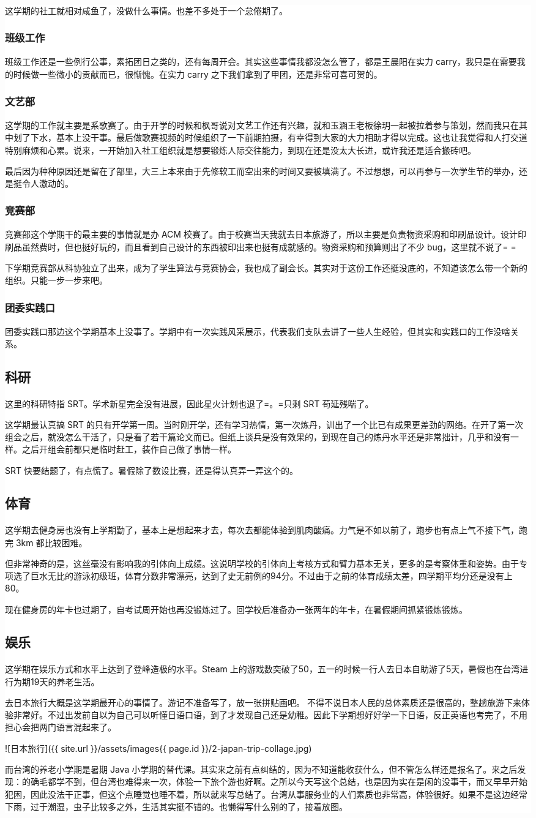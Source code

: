 这学期的社工就相对咸鱼了，没做什么事情。也差不多处于一个怠倦期了。

### 班级工作

班级工作还是一些例行公事，素拓团日之类的，还有每周开会。其实这些事情我都没怎么管了，都是王晨阳在实力 carry，我只是在需要我的时候做一些微小的贡献而已，很惭愧。在实力 carry 之下我们拿到了甲团，还是非常可喜可贺的。

### 文艺部

这学期的工作就主要是系歌赛了。由于开学的时候和枫哥说对文艺工作还有兴趣，就和玉涵王老板徐玥一起被拉着参与策划，然而我只在其中划了下水，基本上没干事。最后做歌赛视频的时候组织了一下前期拍摄，有幸得到大家的大力相助才得以完成。这也让我觉得和人打交道特别麻烦和心累。说来，一开始加入社工组织就是想要锻炼人际交往能力，到现在还是没太大长进，或许我还是适合搬砖吧。

最后因为种种原因还是留在了部里，大三上本来由于先修软工而空出来的时间又要被填满了。不过想想，可以再参与一次学生节的举办，还是挺令人激动的。

### 竞赛部

竞赛部这个学期干的最主要的事情就是办 ACM 校赛了。由于校赛当天我就去日本旅游了，所以主要是负责物资采购和印刷品设计。设计印刷品虽然费时，但也挺好玩的，而且看到自己设计的东西被印出来也挺有成就感的。物资采购和预算则出了不少 bug，这里就不说了= =

下学期竞赛部从科协独立了出来，成为了学生算法与竞赛协会，我也成了副会长。其实对于这份工作还挺没底的，不知道该怎么带一个新的组织。只能一步一步来吧。

### 团委实践口

团委实践口那边这个学期基本上没事了。学期中有一次实践风采展示，代表我们支队去讲了一些人生经验，但其实和实践口的工作没啥关系。

## 科研

这里的科研特指 SRT。学术新星完全没有进展，因此星火计划也退了=。=只剩 SRT 苟延残喘了。

这学期最认真搞 SRT 的只有开学第一周。当时刚开学，还有学习热情，第一次炼丹，训出了一个比已有成果更差劲的网络。在开了第一次组会之后，就没怎么干活了，只是看了若干篇论文而已。但纸上谈兵是没有效果的，到现在自己的炼丹水平还是非常拙计，几乎和没有一样。之后开组会前都只是临时赶工，装作自己做了事情一样。

SRT 快要结题了，有点慌了。暑假除了数设比赛，还是得认真弄一弄这个的。

## 体育

这学期去健身房也没有上学期勤了，基本上是想起来才去，每次去都能体验到肌肉酸痛。力气是不如以前了，跑步也有点上气不接下气，跑完 3km 都比较困难。

但非常神奇的是，这丝毫没有影响我的引体向上成绩。这说明学校的引体向上考核方式和臂力基本无关，更多的是考察体重和姿势。由于专项选了巨水无比的游泳初级班，体育分数非常漂亮，达到了史无前例的94分。不过由于之前的体育成绩太差，四学期平均分还是没有上80。

现在健身房的年卡也过期了，自考试周开始也再没锻炼过了。回学校后准备办一张两年的年卡，在暑假期间抓紧锻炼锻炼。

## 娱乐

这学期在娱乐方式和水平上达到了登峰造极的水平。Steam 上的游戏数突破了50，五一的时候一行人去日本自助游了5天，暑假也在台湾进行为期19天的养老生活。

去日本旅行大概是这学期最开心的事情了。游记不准备写了，放一张拼贴画吧。 不得不说日本人民的总体素质还是很高的，整趟旅游下来体验非常好。不过出发前自以为自己可以听懂日语口语，到了才发现自己还是幼稚。因此下学期想好好学一下日语，反正英语也考完了，不用担心会把两门语言混起来了。

![日本旅行]({{ site.url }}/assets/images{{ page.id }}/2-japan-trip-collage.jpg)

而台湾的养老小学期是暑期 Java 小学期的替代课。其实来之前有点纠结的，因为不知道能收获什么，但不管怎么样还是报名了。来之后发现：的确毛都学不到，但台湾也难得来一次，体验一下旅个游也好啊。之所以今天写这个总结，也是因为实在是闲的没事干，而又早早开始犯困，因此没法干正事，但这个点睡觉也睡不着，所以就来写总结了。台湾从事服务业的人们素质也非常高，体验很好。如果不是这边经常下雨，过于潮湿，虫子比较多之外，生活其实挺不错的。也懒得写什么别的了，接着放图。 
